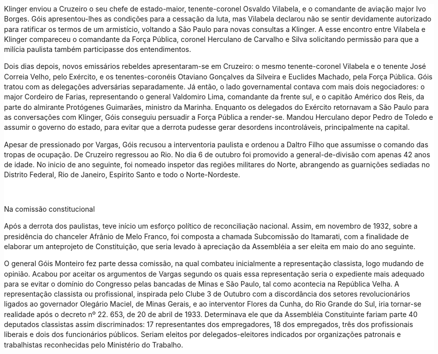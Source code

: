 Klinger enviou a Cruzeiro o seu chefe de estado-maior, tenente-coronel
Osvaldo Vilabela, e o comandante de aviação major Ivo Borges. Góis
apresentou-lhes as condições para a cessação da luta, mas Vilabela
declarou não se sentir devidamente autorizado para ratificar os termos
de um armistício, voltando a São Paulo para novas consultas a Klinger. A
esse encontro entre Vilabela e Klinger compareceu o comandante da Força
Pública, coronel Herculano de Carvalho e Silva solicitando permissão
para que a milícia paulista também participasse dos entendimentos.

Dois dias depois, novos emissários rebeldes apresentaram-se em Cruzeiro:
o mesmo tenente-coronel Vilabela e o tenente José Correia Velho, pelo
Exército, e os tenentes-coronéis Otaviano Gonçalves da Silveira e
Euclides Machado, pela Força Pública. Góis tratou com as delegações
adversárias separadamente. Já então, o lado governamental contava com
mais dois negociadores: o major Cordeiro de Farias, representando o
general Valdomiro Lima, comandante da frente sul, e o capitão Américo
dos Reis, da parte do almirante Protógenes Guimarães, ministro da
Marinha. Enquanto os delegados do Exército retornavam a São Paulo para
as conversações com Klinger, Góis conseguiu persuadir a Força Pública a
render-se. Mandou Herculano depor Pedro de Toledo e assumir o governo do
estado, para evitar que a derrota pudesse gerar desordens
incontroláveis, principalmente na capital.

Apesar de pressionado por Vargas, Góis recusou a interventoria paulista
e ordenou a Daltro Filho que assumisse o comando das tropas de ocupação.
De Cruzeiro regressou ao Rio. No dia 6 de outubro foi promovido a
general-de-divisão com apenas 42 anos de idade. No inicio de ano
seguinte, foi nomeado inspetor das regiões militares do Norte,
abrangendo as guarnições sediadas no Distrito Federal, Rio de Janeiro,
Espírito Santo e todo o Norte-Nordeste.

 

Na comissão constitucional

Após a derrota dos paulistas, teve início um esforço político de
reconciliação nacional. Assim, em novembro de 1932, sobre a presidência
do chanceler Afrânio de Melo Franco, foi composta a chamada Subcomissão
do Itamarati, com a finalidade de elaborar um anteprojeto de
Constituição, que seria levado à apreciação da Assembléia a ser eleita
em maio do ano seguinte.

O general Góis Monteiro fez parte dessa comissão, na qual combateu
inicialmente a representação classista, logo mudando de opinião. Acabou
por aceitar os argumentos de Vargas segundo os quais essa representação
seria o expediente mais adequado para se evitar o domínio do Congresso
pelas bancadas de Minas e São Paulo, tal como acontecia na República
Velha. A representação classista ou profissional, inspirada pelo Clube 3
de Outubro com a discordância dos setores revolucionários ligados ao
governador Olegário Maciel, de Minas Gerais, e ao interventor Flores da
Cunha, do Rio Grande do Sul, iria tornar-se realidade após o decreto nº
22. 653, de 20 de abril de 1933. Determinava ele que da Assembléia
Constituinte fariam parte 40 deputados classistas assim discriminados:
17 representantes dos empregadores, 18 dos empregados, três dos
profissionais liberais e dois dos funcionários públicos. Seriam eleitos
por delegados-eleitores indicados por organizações patronais e
trabalhistas reconhecidas pelo Ministério do Trabalho.
